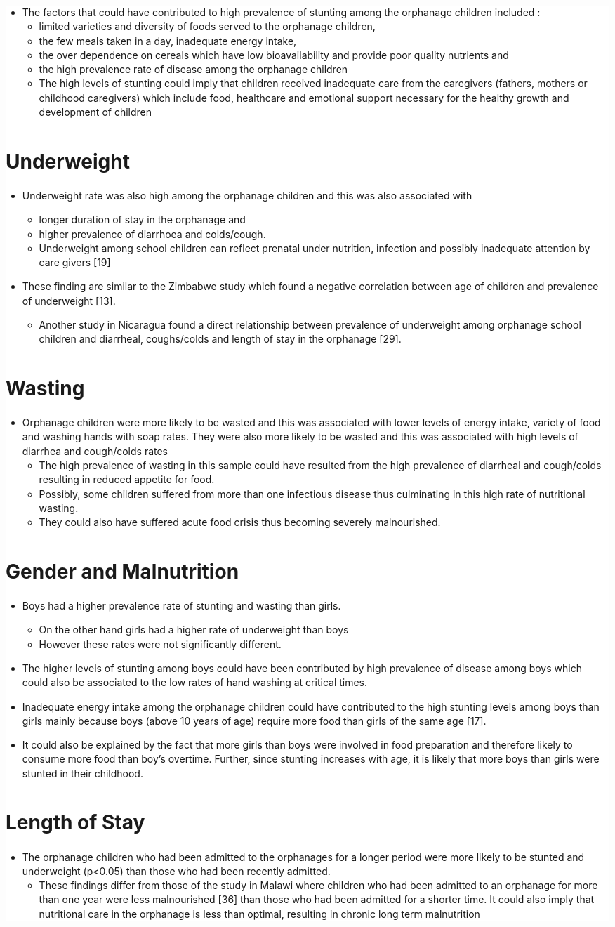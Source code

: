 - The factors that could have contributed to high prevalence of stunting among the orphanage children included :
	- limited varieties and diversity of foods served to the orphanage children,
	- the few meals taken in a day, inadequate energy intake,
	-  the over dependence on cereals which have low bioavailability and provide poor quality nutrients and
	-  the high prevalence rate of disease among the orphanage children
	- The high levels of stunting could imply that children received inadequate care from the caregivers (fathers, mothers or childhood caregivers) which include food, healthcare and emotional support necessary for the healthy growth and development of children

# Underweight
- Underweight rate was also high among the orphanage children and this was also associated with 
	-  longer duration of stay in the orphanage and 
	- higher prevalence of diarrhoea and colds/cough.
	- Underweight among school children can reflect prenatal under nutrition, infection and possibly inadequate attention by care givers [19]

- These finding are similar to the Zimbabwe study which found a negative correlation between age of children and prevalence of underweight [13].
	- Another study in Nicaragua found a direct relationship between prevalence of underweight among orphanage school children and diarrheal, coughs/colds and length of stay in the orphanage [29].


# Wasting
- Orphanage children were more likely to be wasted and this was associated with lower levels of energy intake, variety of food and washing hands with soap rates. They were also more likely to be wasted and this was associated with high levels of diarrhea and cough/colds rates
	- The high prevalence of wasting in this sample could have resulted from the high prevalence of diarrheal and cough/colds resulting in reduced appetite for food. 
	- Possibly, some children suffered from more than one infectious disease thus culminating in this high rate of nutritional wasting. 
	- They could also have suffered acute food crisis thus becoming severely malnourished.

# Gender and Malnutrition
- Boys had a higher prevalence rate of stunting and wasting than girls.
	- On the other hand girls had a higher rate of underweight than boys
	- However these rates were not significantly different.

- The higher levels of stunting among boys could have been contributed by high prevalence of disease among boys which could also be associated to the low rates of hand washing at critical times.
-  Inadequate energy intake among the orphanage children could have contributed to the high stunting levels among boys than girls mainly because boys (above 10 years of age) require more food than girls of the same age [17].

- It could also be explained by the fact that more girls than boys were involved in food preparation and therefore likely to consume more food than boy’s overtime. Further, since stunting increases with age, it is likely that more boys than girls were stunted in their childhood. 

# Length of Stay 
- The orphanage children who had been admitted to the orphanages for a longer period were more likely to be stunted and underweight (p<0.05) than those who had been recently admitted. 
	- These findings differ from those of the study in Malawi where children who had been admitted to an orphanage for more than one year were less malnourished [36] than those who had been admitted for a shorter time. It could also imply that nutritional care in the orphanage is less than optimal, resulting in chronic long term malnutrition
